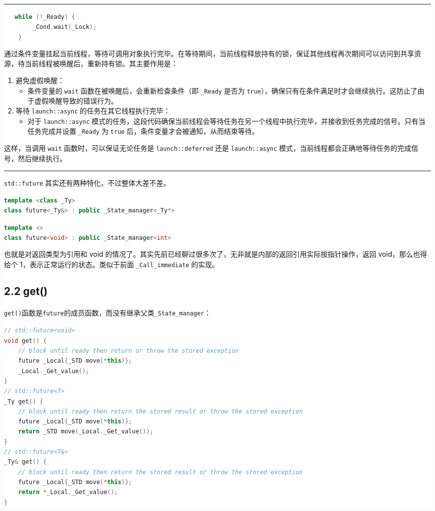------

```cpp
   while (!_Ready) {
        _Cond.wait(_Lock);
    }
```

通过条件变量挂起当前线程，等待可调用对象执行完毕。在等待期间，当前线程释放持有的锁，保证其他线程再次期间可以访问到共享资源，待当前线程被唤醒后，重新持有锁。其主要作用是：

1. 避免虚假唤醒：
   - 条件变量的 `wait` 函数在被唤醒后，会重新检查条件（即 `_Ready` 是否为 `true`），确保只有在条件满足时才会继续执行。这防止了由于虚假唤醒导致的错误行为。
2. 等待 `launch::async` 的任务在其它线程执行完毕：
   - 对于 `launch::async` 模式的任务，这段代码确保当前线程会等待任务在另一个线程中执行完毕，并接收到任务完成的信号。只有当任务完成并设置 `_Ready` 为 `true` 后，条件变量才会被通知，从而结束等待。

这样，当调用 `wait` 函数时，可以保证无论任务是 `launch::deferred` 还是 `launch::async` 模式，当前线程都会正确地等待任务的完成信号，然后继续执行。

------

`std::future` 其实还有两种特化，不过整体大差不差。

```cpp
template <class _Ty>
class future<_Ty&> : public _State_manager<_Ty*>
```

```cpp
template <>
class future<void> : public _State_manager<int>
```

也就是对返回类型为引用和 void 的情况了。其实先前已经聊过很多次了，无非就是内部的返回引用实际按指针操作，返回 void，那么也得给个 1，表示正常运行的状态。类似于前面 `_Call_immediate` 的实现。

## 2.2 get()

`get()`函数是`future`的成员函数，而没有继承父类`_State_manager`：

```cpp
// std::future<void>
void get() {
    // block until ready then return or throw the stored exception
    future _Local{_STD move(*this)};
    _Local._Get_value();
}
// std::future<T>
_Ty get() {
    // block until ready then return the stored result or throw the stored exception
    future _Local{_STD move(*this)};
    return _STD move(_Local._Get_value());
}
// std::future<T&>
_Ty& get() {
    // block until ready then return the stored result or throw the stored exception
    future _Local{_STD move(*this)};
    return *_Local._Get_value();
}
```
